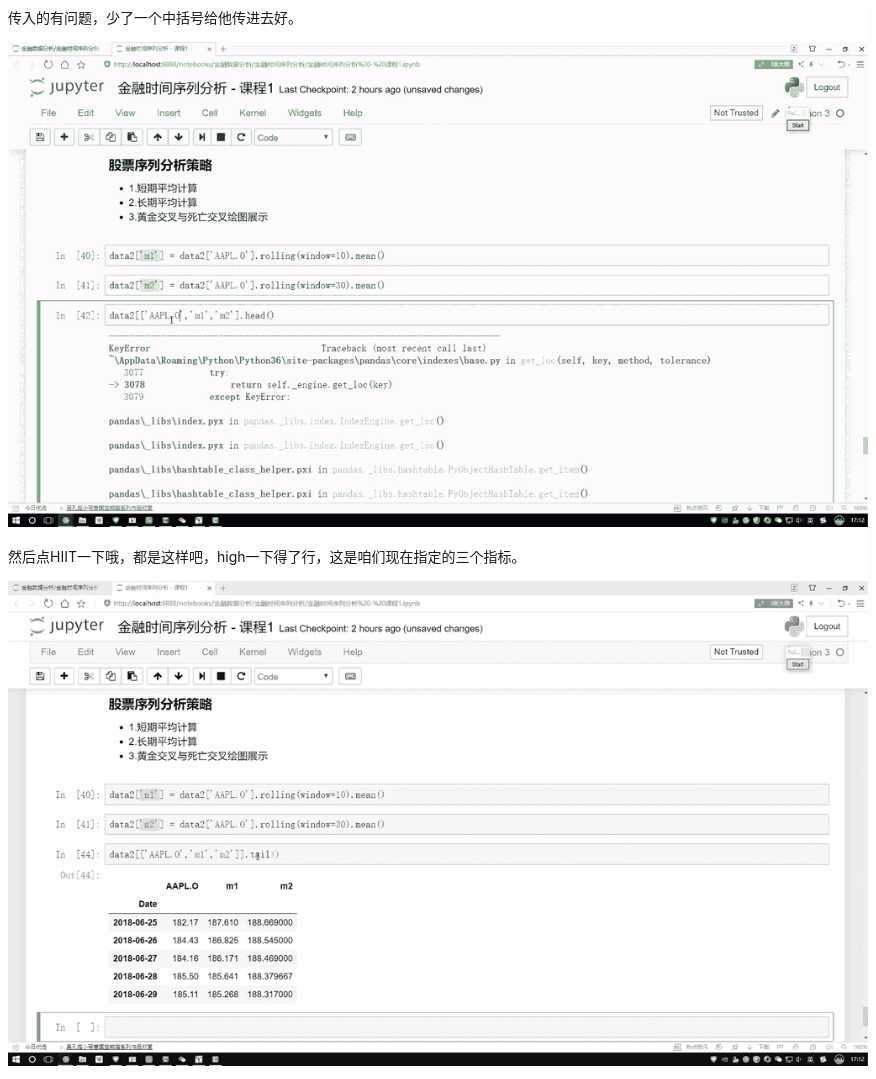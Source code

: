 传入的有问题，少了一个中括号给他传进去好。

![](img/c7b6ede68f3d28d85e013d1a38278a4b_15.png)

然后点HIIT一下哦，都是这样吧，high一下得了行，这是咱们现在指定的三个指标。

![](img/c7b6ede68f3d28d85e013d1a38278a4b_17.png)
